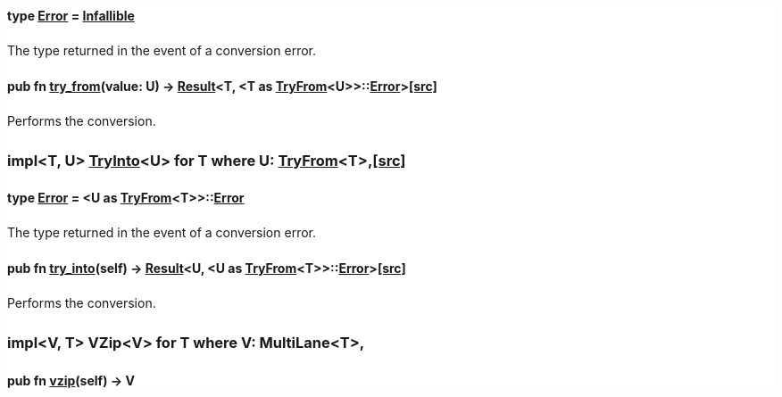 #### type [Error](https://doc.rust-lang.org/1.54.0/core/convert/trait.TryFrom.html#associatedtype.Error) = [Infallible](https://doc.rust-lang.org/1.54.0/core/convert/enum.Infallible.html "enum core::convert::Infallible")

The type returned in the event of a conversion error.

#### pub fn [try_from](https://doc.rust-lang.org/1.54.0/core/convert/trait.TryFrom.html#tymethod.try_from)(value: U) -> [Result](https://doc.rust-lang.org/1.54.0/core/result/enum.Result.html "enum core::result::Result")&lt;T, &lt;T as [TryFrom](https://doc.rust-lang.org/1.54.0/core/convert/trait.TryFrom.html "trait core::convert::TryFrom")&lt;U>>::[Error](https://doc.rust-lang.org/1.54.0/core/convert/trait.TryFrom.html#associatedtype.Error "type core::convert::TryFrom::Error")>[\[src\]](https://doc.rust-lang.org/1.54.0/src/core/convert/mod.rs.html#587 "goto source code")

Performs the conversion.

### impl&lt;T, U> [TryInto](https://doc.rust-lang.org/1.54.0/core/convert/trait.TryInto.html "trait core::convert::TryInto")&lt;U> for T where U: [TryFrom](https://doc.rust-lang.org/1.54.0/core/convert/trait.TryFrom.html "trait core::convert::TryFrom")&lt;T>,[\[src\]](https://doc.rust-lang.org/1.54.0/src/core/convert/mod.rs.html#567-576 "goto source code")

#### type [Error](https://doc.rust-lang.org/1.54.0/core/convert/trait.TryInto.html#associatedtype.Error) = &lt;U as [TryFrom](https://doc.rust-lang.org/1.54.0/core/convert/trait.TryFrom.html "trait core::convert::TryFrom")&lt;T>>::[Error](https://doc.rust-lang.org/1.54.0/core/convert/trait.TryFrom.html#associatedtype.Error "type core::convert::TryFrom::Error")

The type returned in the event of a conversion error.

#### pub fn [try_into](https://doc.rust-lang.org/1.54.0/core/convert/trait.TryInto.html#tymethod.try_into)(self) -> [Result](https://doc.rust-lang.org/1.54.0/core/result/enum.Result.html "enum core::result::Result")&lt;U, &lt;U as [TryFrom](https://doc.rust-lang.org/1.54.0/core/convert/trait.TryFrom.html "trait core::convert::TryFrom")&lt;T>>::[Error](https://doc.rust-lang.org/1.54.0/core/convert/trait.TryFrom.html#associatedtype.Error "type core::convert::TryFrom::Error")>[\[src\]](https://doc.rust-lang.org/1.54.0/src/core/convert/mod.rs.html#573 "goto source code")

Performs the conversion.

### impl&lt;V, T> VZip&lt;V> for T where V: MultiLane&lt;T>,

#### pub fn [vzip](/docs/api/rust/tauri/about:blank#tymethod.vzip)(self) -> V
  